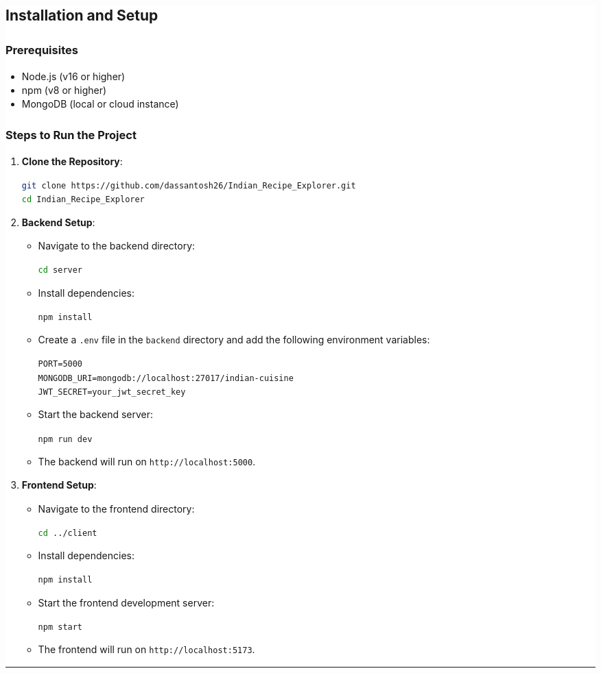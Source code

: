
## **Installation and Setup**

### **Prerequisites**
- Node.js (v16 or higher)
- npm (v8 or higher)
- MongoDB (local or cloud instance)

### **Steps to Run the Project**

1. **Clone the Repository**:
   ```bash
   git clone https://github.com/dassantosh26/Indian_Recipe_Explorer.git
   cd Indian_Recipe_Explorer
   ```

2. **Backend Setup**:
   - Navigate to the backend directory:
     ```bash
     cd server
     ```
   - Install dependencies:
     ```bash
     npm install
     ```
   - Create a `.env` file in the `backend` directory and add the following environment variables:
     ```plaintext
     PORT=5000
     MONGODB_URI=mongodb://localhost:27017/indian-cuisine
     JWT_SECRET=your_jwt_secret_key
     ```
   - Start the backend server:
     ```bash
     npm run dev
     ```
   - The backend will run on `http://localhost:5000`.

3. **Frontend Setup**:
   - Navigate to the frontend directory:
     ```bash
     cd ../client
     ```
   - Install dependencies:
     ```bash
     npm install
     ```
   - Start the frontend development server:
     ```bash
     npm start
     ```
   - The frontend will run on `http://localhost:5173`.

---